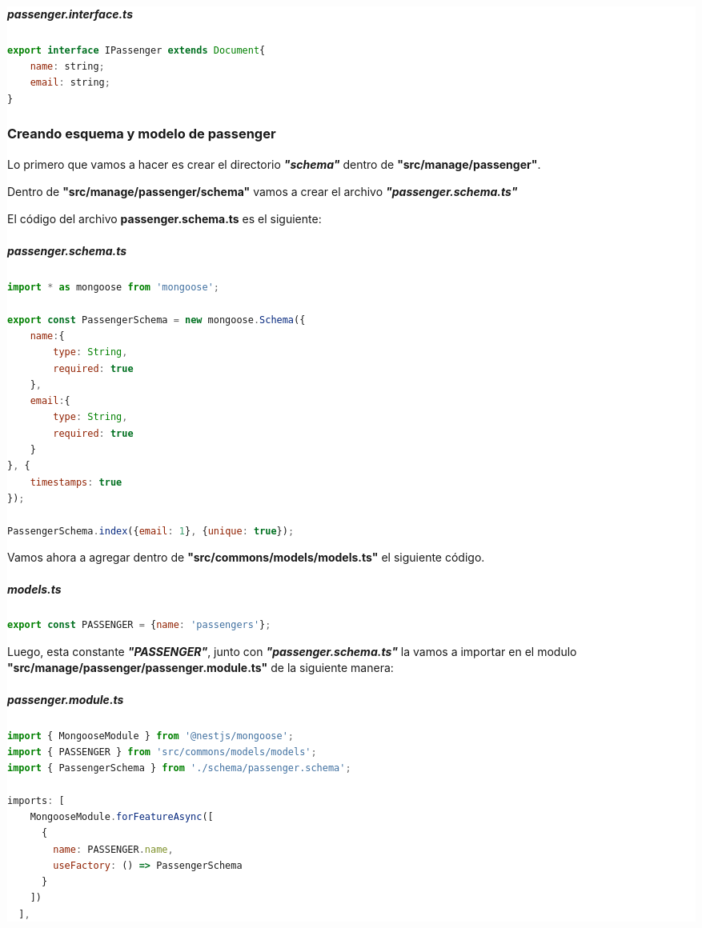 ##### passenger.interface.ts
```javascript
export interface IPassenger extends Document{
    name: string;
    email: string;
}
```

### Creando esquema y modelo de passenger

Lo primero que vamos a hacer es crear el directorio **_"schema"_** dentro de **"src/manage/passenger"**.

Dentro de **"src/manage/passenger/schema"** vamos a crear el archivo **_"passenger.schema.ts"_**

El código del archivo **passenger.schema.ts** es el siguiente:

##### passenger.schema.ts
```javascript
import * as mongoose from 'mongoose';

export const PassengerSchema = new mongoose.Schema({
    name:{
        type: String,
        required: true
    },
    email:{
        type: String,
        required: true
    }
}, {
    timestamps: true
});

PassengerSchema.index({email: 1}, {unique: true});
```

Vamos ahora a agregar dentro de **"src/commons/models/models.ts"** el siguiente código.

##### models.ts
```javascript
export const PASSENGER = {name: 'passengers'};
```

Luego, esta constante **_"PASSENGER"_**, junto con **_"passenger.schema.ts"_** la vamos a importar en el modulo **"src/manage/passenger/passenger.module.ts"** de la siguiente manera:

##### passenger.module.ts
```javascript
import { MongooseModule } from '@nestjs/mongoose';
import { PASSENGER } from 'src/commons/models/models';
import { PassengerSchema } from './schema/passenger.schema';

imports: [
    MongooseModule.forFeatureAsync([
      {
        name: PASSENGER.name,
        useFactory: () => PassengerSchema
      }
    ])
  ],
```

